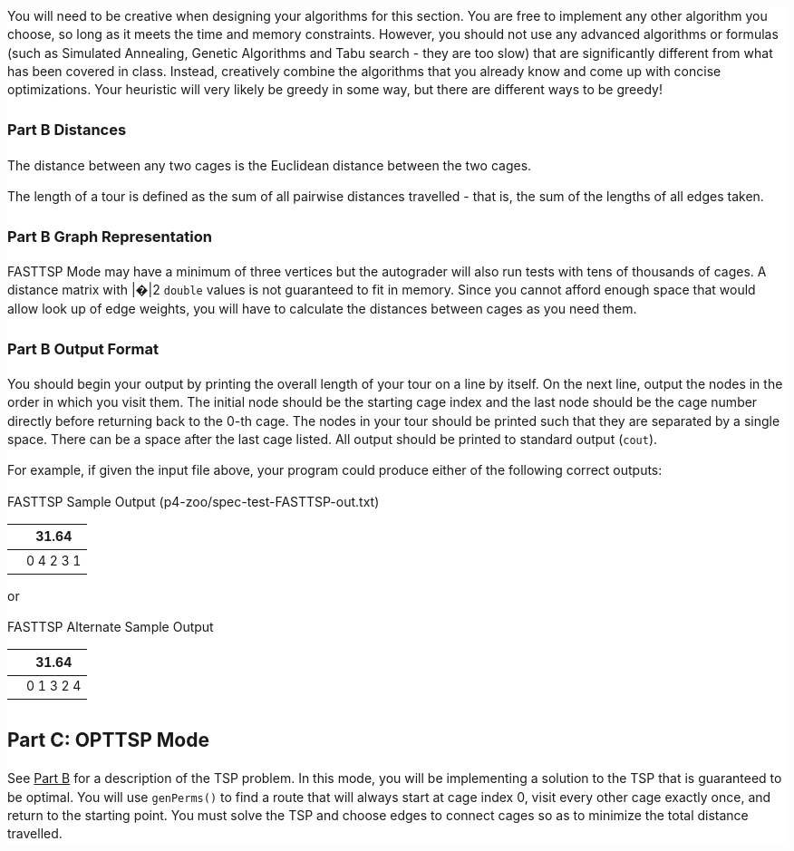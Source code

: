 You will need to be creative when designing your algorithms for this section. You are free to implement any other algorithm you choose, so long as it meets the time and memory constraints. However, you should not use any advanced algorithms or formulas (such as Simulated Annealing, Genetic Algorithms and Tabu search - they are too slow) that are significantly different from what has been covered in class. Instead, creatively combine the algorithms that you already know and come up with concise optimizations. Your heuristic will very likely be greedy in some way, but there are different ways to be greedy!

### Part B Distances

The distance between any two cages is the Euclidean distance between the two cages.

The length of a tour is defined as the sum of all pairwise distances travelled - that is, the sum of the lengths of all edges taken.

### Part B Graph Representation

FASTTSP Mode may have a minimum of three vertices but the autograder will also run tests with tens of thousands of cages. A distance matrix with |�|2 `double` values is not guaranteed to fit in memory. Since you cannot afford enough space that would allow look up of edge weights, you will have to calculate the distances between cages as you need them.

### Part B Output Format

You should begin your output by printing the overall length of your tour on a line by itself. On the next line, output the nodes in the order in which you visit them. The initial node should be the starting cage index and the last node should be the cage number directly before returning back to the 0-th cage. The nodes in your tour should be printed such that they are separated by a single space. There can be a space after the last cage listed. All output should be printed to standard output (`cout`).

For example, if given the input file above, your program could produce either of the following correct outputs:

FASTTSP Sample Output (p4-zoo/spec-test-FASTTSP-out.txt)

|      | 31.64     |
| ---- | --------- |
|      | 0 4 2 3 1 |

or

FASTTSP Alternate Sample Output

|      | 31.64     |
| ---- | --------- |
|      | 0 1 3 2 4 |

## Part C: OPTTSP Mode

See [Part B](https://eecs281staff.github.io/p4-zoo/#part-b-fasttsp-mode) for a description of the TSP problem. In this mode, you will be implementing a solution to the TSP that is guaranteed to be optimal. You will use `genPerms()` to find a route that will always start at cage index 0, visit every other cage exactly once, and return to the starting point. You must solve the TSP and choose edges to connect cages so as to minimize the total distance travelled.
